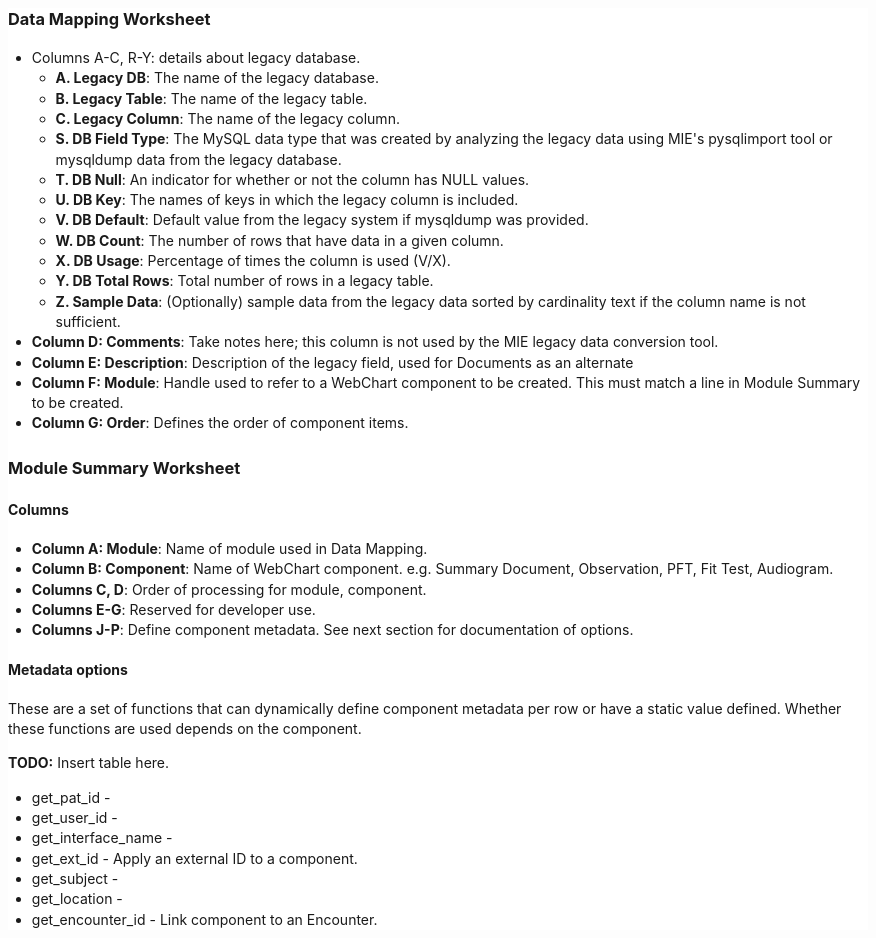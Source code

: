 ### Data Mapping Worksheet

* Columns A-C, R-Y: details about legacy database.
    * <strong>A. Legacy DB</strong>: The name of the legacy database.
    * <strong>B. Legacy Table</strong>: The name of the legacy table.
    * <strong>C. Legacy Column</strong>: The name of the legacy column.
    * <strong>S. DB Field Type</strong>: The MySQL data type that was created by analyzing the legacy data using MIE's pysqlimport tool or mysqldump data from the legacy database.
    * <strong>T. DB Null</strong>: An indicator for whether or not the column has NULL values.
    * <strong>U. DB Key</strong>: The names of keys in which the legacy column is included.
    * <strong>V. DB Default</strong>: Default value from the legacy system if mysqldump was provided.
    * <strong>W. DB Count</strong>: The number of rows that have data in a given column.
    * <strong>X. DB Usage</strong>: Percentage of times the column is used (V/X).
    * <strong>Y. DB Total Rows</strong>: Total number of rows in a legacy table.
    * <strong>Z. Sample Data</strong>: (Optionally) sample data from the legacy data sorted by cardinality  text if the column name is not sufficient.
* <strong>Column D: Comments</strong>: Take notes here; this column is not used by the MIE legacy data conversion tool.
* <strong>Column E: Description</strong>: Description of the legacy field, used for Documents as an alternate
* <strong>Column F: Module</strong>: Handle used to refer to a WebChart component to be created. This must match a line in Module Summary to be created.
* <strong>Column G: Order</strong>: Defines the order of component items.



### Module Summary Worksheet



#### Columns

* <strong>Column A: Module</strong>: Name of module used in Data Mapping.
* <strong>Column B: Component</strong>: Name of WebChart component. e.g. Summary Document, Observation, PFT, Fit Test, Audiogram.
* <strong>Columns C, D</strong>: Order of processing for module, component.
* <strong>Columns E-G</strong>: Reserved for developer use.
* <strong>Columns J-P</strong>: Define component metadata. See next section for documentation of options.



#### Metadata options

These are a set of functions that can dynamically define component metadata per row or have a static value defined. Whether these functions are used depends on the component.

**TODO:** Insert table here.

* get_pat_id -
* get_user_id -
* get_interface_name -
* get_ext_id - Apply an external ID to a component.
* get_subject -
* get_location -
* get_encounter_id - Link component to an Encounter.
